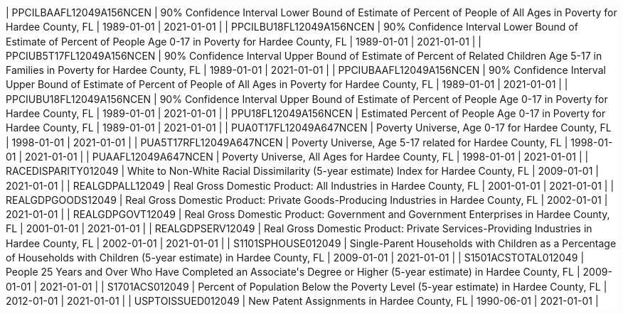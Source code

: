 | PPCILBAAFL12049A156NCEN   | 90% Confidence Interval Lower Bound of Estimate of Percent of People of All Ages in Poverty for Hardee County, FL                                                          | 1989-01-01          | 2021-01-01        |
| PPCILBU18FL12049A156NCEN  | 90% Confidence Interval Lower Bound of Estimate of Percent of People Age 0-17 in Poverty for Hardee County, FL                                                             | 1989-01-01          | 2021-01-01        |
| PPCIUB5T17FL12049A156NCEN | 90% Confidence Interval Upper Bound of Estimate of Percent of Related Children Age 5-17 in Families in Poverty for Hardee County, FL                                       | 1989-01-01          | 2021-01-01        |
| PPCIUBAAFL12049A156NCEN   | 90% Confidence Interval Upper Bound of Estimate of Percent of People of All Ages in Poverty for Hardee County, FL                                                          | 1989-01-01          | 2021-01-01        |
| PPCIUBU18FL12049A156NCEN  | 90% Confidence Interval Upper Bound of Estimate of Percent of People Age 0-17 in Poverty for Hardee County, FL                                                             | 1989-01-01          | 2021-01-01        |
| PPU18FL12049A156NCEN      | Estimated Percent of People Age 0-17 in Poverty for Hardee County, FL                                                                                                      | 1989-01-01          | 2021-01-01        |
| PUA0T17FL12049A647NCEN    | Poverty Universe, Age 0-17 for Hardee County, FL                                                                                                                           | 1998-01-01          | 2021-01-01        |
| PUA5T17RFL12049A647NCEN   | Poverty Universe, Age 5-17 related for Hardee County, FL                                                                                                                   | 1998-01-01          | 2021-01-01        |
| PUAAFL12049A647NCEN       | Poverty Universe, All Ages for Hardee County, FL                                                                                                                           | 1998-01-01          | 2021-01-01        |
| RACEDISPARITY012049       | White to Non-White Racial Dissimilarity (5-year estimate) Index for Hardee County, FL                                                                                      | 2009-01-01          | 2021-01-01        |
| REALGDPALL12049           | Real Gross Domestic Product: All Industries in Hardee County, FL                                                                                                           | 2001-01-01          | 2021-01-01        |
| REALGDPGOODS12049         | Real Gross Domestic Product: Private Goods-Producing Industries in Hardee County, FL                                                                                       | 2002-01-01          | 2021-01-01        |
| REALGDPGOVT12049          | Real Gross Domestic Product: Government and Government Enterprises in Hardee County, FL                                                                                    | 2001-01-01          | 2021-01-01        |
| REALGDPSERV12049          | Real Gross Domestic Product: Private Services-Providing Industries in Hardee County, FL                                                                                    | 2002-01-01          | 2021-01-01        |
| S1101SPHOUSE012049        | Single-Parent Households with Children as a Percentage of Households with Children (5-year estimate) in Hardee County, FL                                                  | 2009-01-01          | 2021-01-01        |
| S1501ACSTOTAL012049       | People 25 Years and Over Who Have Completed an Associate's Degree or Higher (5-year estimate) in Hardee County, FL                                                         | 2009-01-01          | 2021-01-01        |
| S1701ACS012049            | Percent of Population Below the Poverty Level (5-year estimate) in Hardee County, FL                                                                                       | 2012-01-01          | 2021-01-01        |
| USPTOISSUED012049         | New Patent Assignments in Hardee County, FL                                                                                                                                | 1990-06-01          | 2021-01-01        |
